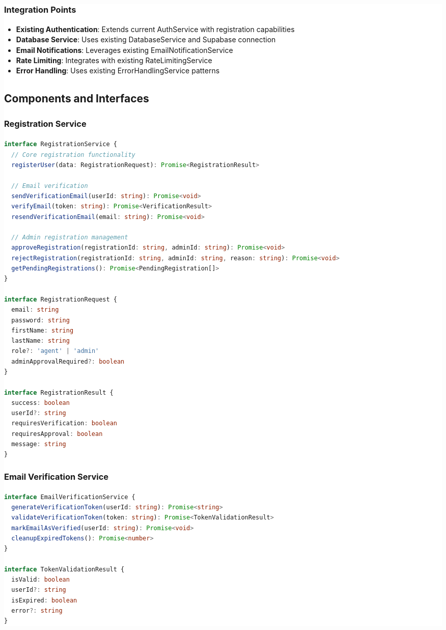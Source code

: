 ### Integration Points

- **Existing Authentication**: Extends current AuthService with registration capabilities
- **Database Service**: Uses existing DatabaseService and Supabase connection
- **Email Notifications**: Leverages existing EmailNotificationService
- **Rate Limiting**: Integrates with existing RateLimitingService
- **Error Handling**: Uses existing ErrorHandlingService patterns

## Components and Interfaces

### Registration Service

```typescript
interface RegistrationService {
  // Core registration functionality
  registerUser(data: RegistrationRequest): Promise<RegistrationResult>
  
  // Email verification
  sendVerificationEmail(userId: string): Promise<void>
  verifyEmail(token: string): Promise<VerificationResult>
  resendVerificationEmail(email: string): Promise<void>
  
  // Admin registration management
  approveRegistration(registrationId: string, adminId: string): Promise<void>
  rejectRegistration(registrationId: string, adminId: string, reason: string): Promise<void>
  getPendingRegistrations(): Promise<PendingRegistration[]>
}

interface RegistrationRequest {
  email: string
  password: string
  firstName: string
  lastName: string
  role?: 'agent' | 'admin'
  adminApprovalRequired?: boolean
}

interface RegistrationResult {
  success: boolean
  userId?: string
  requiresVerification: boolean
  requiresApproval: boolean
  message: string
}
```

### Email Verification Service

```typescript
interface EmailVerificationService {
  generateVerificationToken(userId: string): Promise<string>
  validateVerificationToken(token: string): Promise<TokenValidationResult>
  markEmailAsVerified(userId: string): Promise<void>
  cleanupExpiredTokens(): Promise<number>
}

interface TokenValidationResult {
  isValid: boolean
  userId?: string
  isExpired: boolean
  error?: string
}
```
